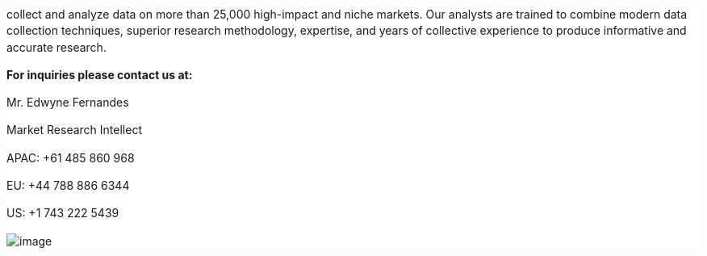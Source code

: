 collect and analyze data on more than 25,000 high-impact and niche markets. Our analysts are trained to combine modern data collection techniques, superior research methodology, expertise, and years of collective experience to produce informative and accurate research.</span></p><p><strong>For inquiries please contact us at:</strong></p><p>Mr. Edwyne Fernandes</p><p>Market Research Intellect</p><p>APAC: +61 485 860 968</p><p>EU: +44 788 886 6344</p><p>US: +1 743 222 5439</p>
![image](https://github.com/user-attachments/assets/ae456b0f-54af-4b06-b7d8-8b6427af0432)
